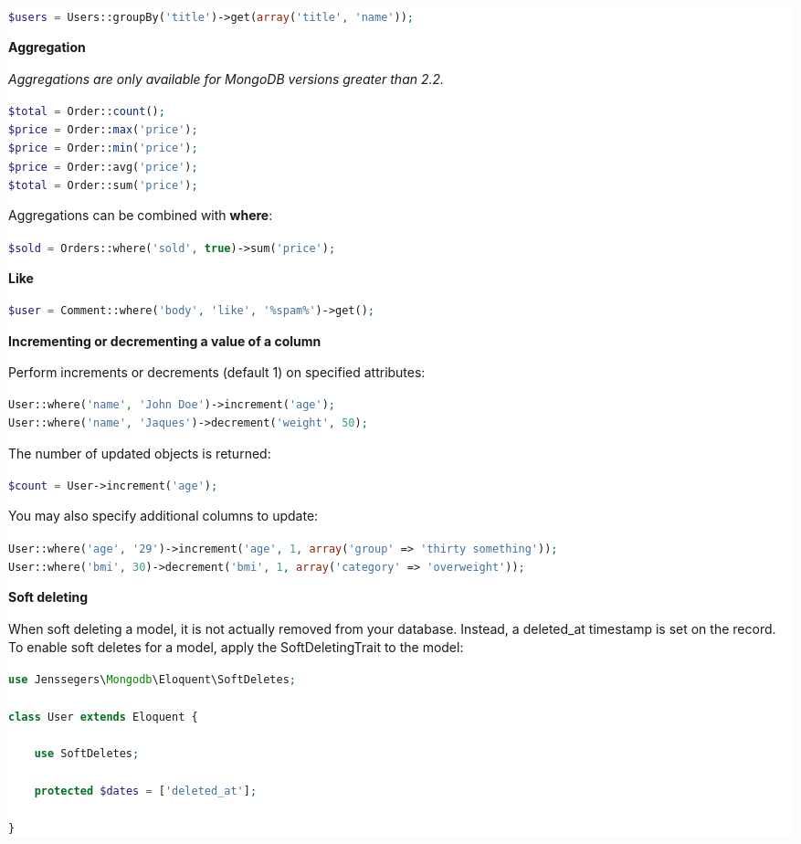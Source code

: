 ```php
$users = Users::groupBy('title')->get(array('title', 'name'));
```

**Aggregation**

*Aggregations are only available for MongoDB versions greater than 2.2.*

```php
$total = Order::count();
$price = Order::max('price');
$price = Order::min('price');
$price = Order::avg('price');
$total = Order::sum('price');
```

Aggregations can be combined with **where**:

```php
$sold = Orders::where('sold', true)->sum('price');
```

**Like**

```php
$user = Comment::where('body', 'like', '%spam%')->get();
```

**Incrementing or decrementing a value of a column**

Perform increments or decrements (default 1) on specified attributes:

```php
User::where('name', 'John Doe')->increment('age');
User::where('name', 'Jaques')->decrement('weight', 50);
```

The number of updated objects is returned:

```php
$count = User->increment('age');
```

You may also specify additional columns to update:

```php
User::where('age', '29')->increment('age', 1, array('group' => 'thirty something'));
User::where('bmi', 30)->decrement('bmi', 1, array('category' => 'overweight'));
```

**Soft deleting**

When soft deleting a model, it is not actually removed from your database. Instead, a deleted_at timestamp is set on the record. To enable soft deletes for a model, apply the SoftDeletingTrait to the model:

```php
use Jenssegers\Mongodb\Eloquent\SoftDeletes;

class User extends Eloquent {

    use SoftDeletes;

    protected $dates = ['deleted_at'];

}
```
